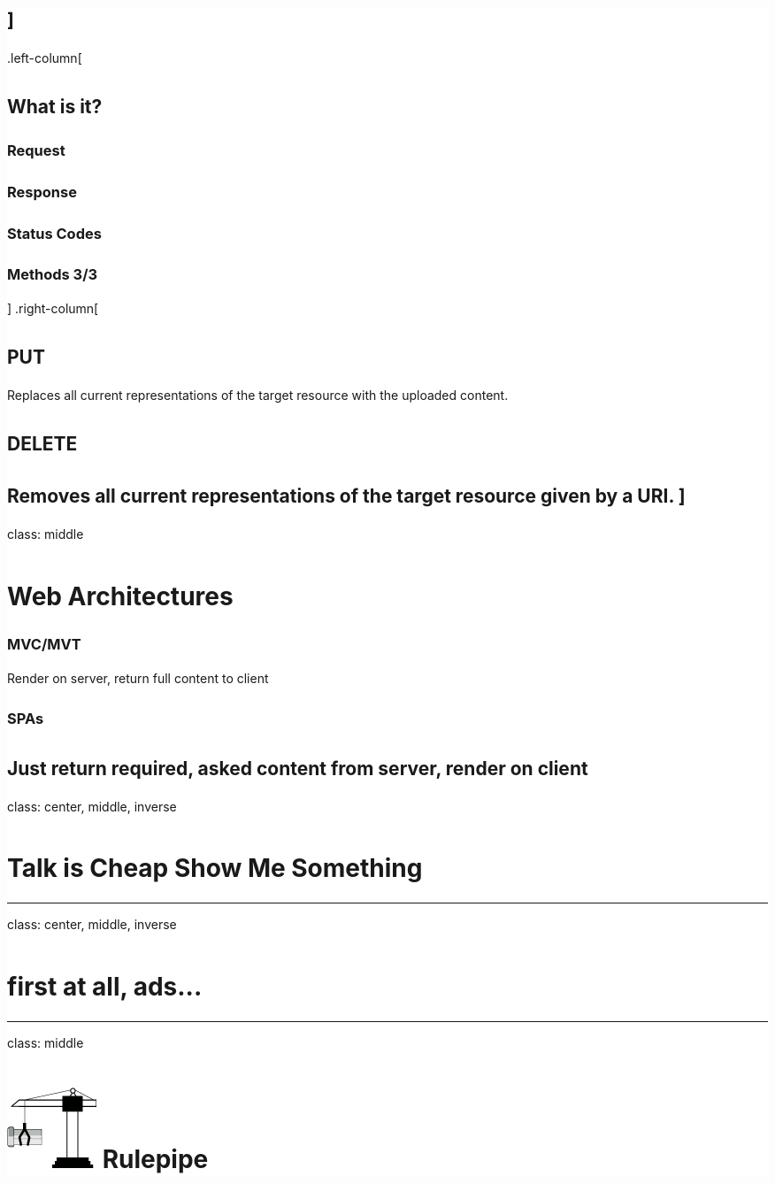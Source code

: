 ]
---
.left-column[
  ## What is it?
  ### Request
  ### Response
  ### Status Codes
  ### Methods 3/3
]
.right-column[
## PUT

Replaces all current representations of the target resource with the uploaded content.


## DELETE

Removes all current representations of the target resource given by a URI.
]
---
class: middle
# Web Architectures

###  MVC/MVT
Render on server, return full content to client

###  SPAs
Just return required, asked content from server, render on client
---
class: center, middle, inverse
# Talk is Cheap Show Me Something
---
class: center, middle, inverse
# first at all, ads...
---
class: middle

# ![](src/img/rulepipe.png) Rulepipe
